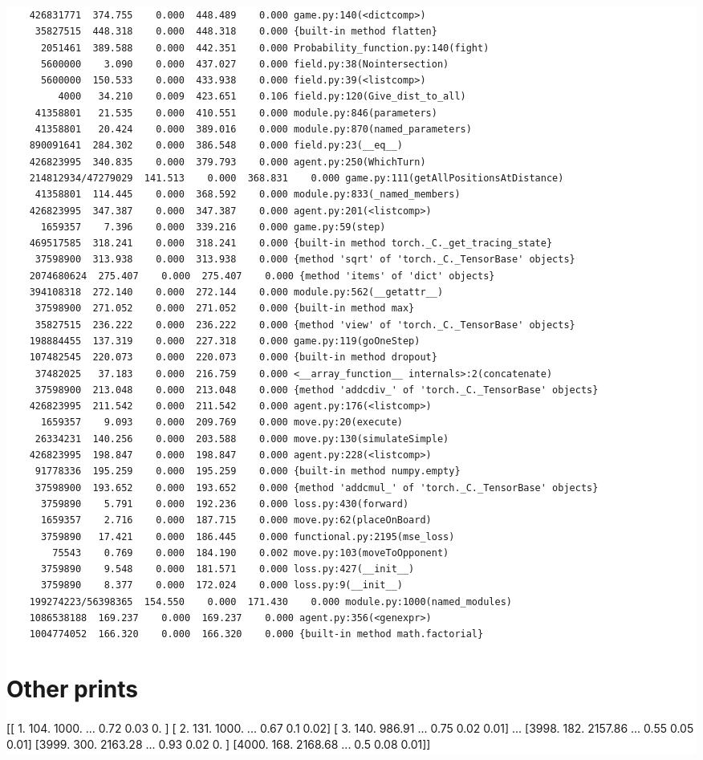         426831771  374.755    0.000  448.489    0.000 game.py:140(<dictcomp>)
         35827515  448.318    0.000  448.318    0.000 {built-in method flatten}
          2051461  389.588    0.000  442.351    0.000 Probability_function.py:140(fight)
          5600000    3.090    0.000  437.027    0.000 field.py:38(Nointersection)
          5600000  150.533    0.000  433.938    0.000 field.py:39(<listcomp>)
             4000   34.210    0.009  423.651    0.106 field.py:120(Give_dist_to_all)
         41358801   21.535    0.000  410.551    0.000 module.py:846(parameters)
         41358801   20.424    0.000  389.016    0.000 module.py:870(named_parameters)
        890091641  284.302    0.000  386.548    0.000 field.py:23(__eq__)
        426823995  340.835    0.000  379.793    0.000 agent.py:250(WhichTurn)
        214812934/47279029  141.513    0.000  368.831    0.000 game.py:111(getAllPositionsAtDistance)
         41358801  114.445    0.000  368.592    0.000 module.py:833(_named_members)
        426823995  347.387    0.000  347.387    0.000 agent.py:201(<listcomp>)
          1659357    7.396    0.000  339.216    0.000 game.py:59(step)
        469517585  318.241    0.000  318.241    0.000 {built-in method torch._C._get_tracing_state}
         37598900  313.938    0.000  313.938    0.000 {method 'sqrt' of 'torch._C._TensorBase' objects}
        2074680624  275.407    0.000  275.407    0.000 {method 'items' of 'dict' objects}
        394108318  272.140    0.000  272.144    0.000 module.py:562(__getattr__)
         37598900  271.052    0.000  271.052    0.000 {built-in method max}
         35827515  236.222    0.000  236.222    0.000 {method 'view' of 'torch._C._TensorBase' objects}
        198884455  137.319    0.000  227.318    0.000 game.py:119(goOneStep)
        107482545  220.073    0.000  220.073    0.000 {built-in method dropout}
         37482025   37.183    0.000  216.759    0.000 <__array_function__ internals>:2(concatenate)
         37598900  213.048    0.000  213.048    0.000 {method 'addcdiv_' of 'torch._C._TensorBase' objects}
        426823995  211.542    0.000  211.542    0.000 agent.py:176(<listcomp>)
          1659357    9.093    0.000  209.769    0.000 move.py:20(execute)
         26334231  140.256    0.000  203.588    0.000 move.py:130(simulateSimple)
        426823995  198.847    0.000  198.847    0.000 agent.py:228(<listcomp>)
         91778336  195.259    0.000  195.259    0.000 {built-in method numpy.empty}
         37598900  193.652    0.000  193.652    0.000 {method 'addcmul_' of 'torch._C._TensorBase' objects}
          3759890    5.791    0.000  192.236    0.000 loss.py:430(forward)
          1659357    2.716    0.000  187.715    0.000 move.py:62(placeOnBoard)
          3759890   17.421    0.000  186.445    0.000 functional.py:2195(mse_loss)
            75543    0.769    0.000  184.190    0.002 move.py:103(moveToOpponent)
          3759890    9.548    0.000  181.571    0.000 loss.py:427(__init__)
          3759890    8.377    0.000  172.024    0.000 loss.py:9(__init__)
        199274223/56398365  154.550    0.000  171.430    0.000 module.py:1000(named_modules)
        1086538188  169.237    0.000  169.237    0.000 agent.py:356(<genexpr>)
        1004774052  166.320    0.000  166.320    0.000 {built-in method math.factorial}


# Other prints

[[   1.    104.   1000.   ...    0.72    0.03    0.  ]
 [   2.    131.   1000.   ...    0.67    0.1     0.02]
 [   3.    140.    986.91 ...    0.75    0.02    0.01]
 ...
 [3998.    182.   2157.86 ...    0.55    0.05    0.01]
 [3999.    300.   2163.28 ...    0.93    0.02    0.  ]
 [4000.    168.   2168.68 ...    0.5     0.08    0.01]]
